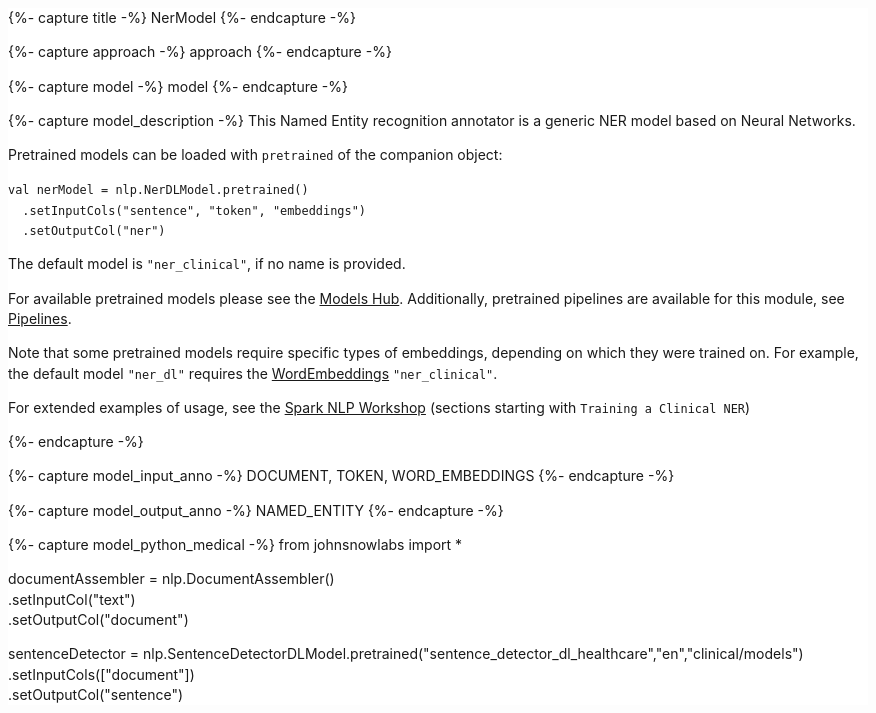 {%- capture title -%}
NerModel
{%- endcapture -%}

{%- capture approach -%}
approach
{%- endcapture -%}

{%- capture model -%}
model
{%- endcapture -%}

{%- capture model_description -%}
This Named Entity recognition annotator is a generic NER model based on Neural Networks.


Pretrained models can be loaded with `pretrained` of the companion object:
```
val nerModel = nlp.NerDLModel.pretrained()
  .setInputCols("sentence", "token", "embeddings")
  .setOutputCol("ner")
```
The default model is `"ner_clinical"`, if no name is provided.

For available pretrained models please see the [Models Hub](https://nlp.johnsnowlabs.com/models?task=Named+Entity+Recognition).
Additionally, pretrained pipelines are available for this module, see [Pipelines](https://nlp.johnsnowlabs.com/docs/en/pipelines).

Note that some pretrained models require specific types of embeddings, depending on which they were trained on.
For example, the default model `"ner_dl"` requires the
[WordEmbeddings](/docs/en/annotators#wordembeddings) `"ner_clinical"`.


For extended examples of usage, see the [Spark NLP Workshop](https://github.com/JohnSnowLabs/spark-nlp-workshop/blob/master/tutorials/Certification_Trainings/Healthcare/1.Clinical_Named_Entity_Recognition_Model.ipynb)
(sections starting with `Training a Clinical NER`)

{%- endcapture -%}

{%- capture model_input_anno -%}
DOCUMENT, TOKEN, WORD_EMBEDDINGS
{%- endcapture -%}

{%- capture model_output_anno -%}
NAMED_ENTITY
{%- endcapture -%}

{%- capture model_python_medical -%}
from johnsnowlabs import * 

documentAssembler = nlp.DocumentAssembler()\
    .setInputCol("text")\
    .setOutputCol("document")

sentenceDetector = nlp.SentenceDetectorDLModel.pretrained("sentence_detector_dl_healthcare","en","clinical/models") \
    .setInputCols(["document"]) \
    .setOutputCol("sentence") 
